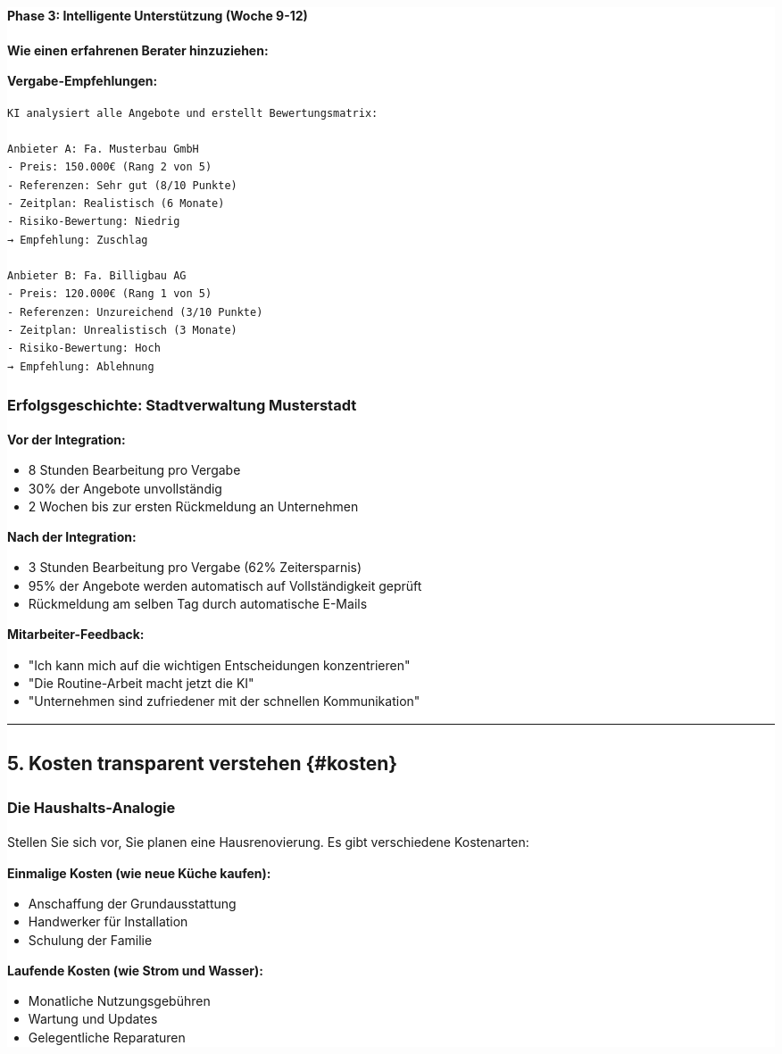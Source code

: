 #### Phase 3: Intelligente Unterstützung (Woche 9-12)

**Wie einen erfahrenen Berater hinzuziehen:**

**Vergabe-Empfehlungen:**
```
KI analysiert alle Angebote und erstellt Bewertungsmatrix:

Anbieter A: Fa. Musterbau GmbH
- Preis: 150.000€ (Rang 2 von 5)
- Referenzen: Sehr gut (8/10 Punkte)
- Zeitplan: Realistisch (6 Monate)
- Risiko-Bewertung: Niedrig
→ Empfehlung: Zuschlag

Anbieter B: Fa. Billigbau AG
- Preis: 120.000€ (Rang 1 von 5)
- Referenzen: Unzureichend (3/10 Punkte)
- Zeitplan: Unrealistisch (3 Monate)
- Risiko-Bewertung: Hoch
→ Empfehlung: Ablehnung
```

### Erfolgsgeschichte: Stadtverwaltung Musterstadt

**Vor der Integration:**
- 8 Stunden Bearbeitung pro Vergabe
- 30% der Angebote unvollständig
- 2 Wochen bis zur ersten Rückmeldung an Unternehmen

**Nach der Integration:**
- 3 Stunden Bearbeitung pro Vergabe (62% Zeitersparnis)
- 95% der Angebote werden automatisch auf Vollständigkeit geprüft
- Rückmeldung am selben Tag durch automatische E-Mails

**Mitarbeiter-Feedback:**
- "Ich kann mich auf die wichtigen Entscheidungen konzentrieren"
- "Die Routine-Arbeit macht jetzt die KI"
- "Unternehmen sind zufriedener mit der schnellen Kommunikation"

---

## 5. Kosten transparent verstehen {#kosten}

### Die Haushalts-Analogie

Stellen Sie sich vor, Sie planen eine Hausrenovierung. Es gibt verschiedene Kostenarten:

**Einmalige Kosten (wie neue Küche kaufen):**
- Anschaffung der Grundausstattung
- Handwerker für Installation
- Schulung der Familie

**Laufende Kosten (wie Strom und Wasser):**
- Monatliche Nutzungsgebühren
- Wartung und Updates
- Gelegentliche Reparaturen
